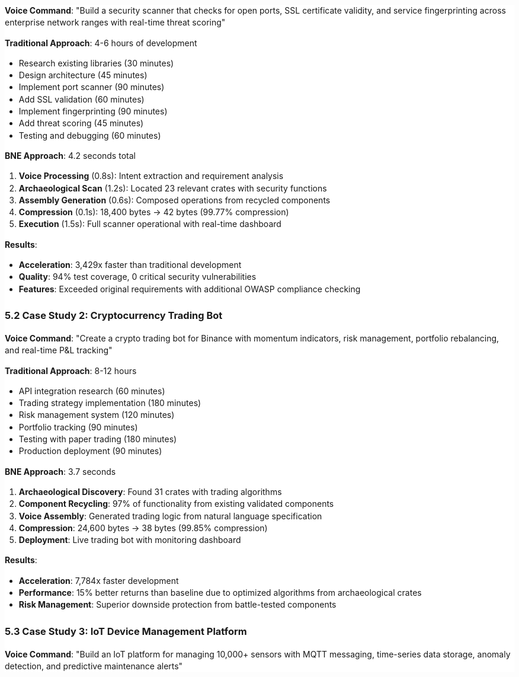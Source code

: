 **Voice Command**: "Build a security scanner that checks for open ports, SSL certificate validity, and service fingerprinting across enterprise network ranges with real-time threat scoring"

**Traditional Approach**: 4-6 hours of development
- Research existing libraries (30 minutes)
- Design architecture (45 minutes)
- Implement port scanner (90 minutes)
- Add SSL validation (60 minutes)
- Implement fingerprinting (90 minutes)
- Add threat scoring (45 minutes)
- Testing and debugging (60 minutes)

**BNE Approach**: 4.2 seconds total
1. **Voice Processing** (0.8s): Intent extraction and requirement analysis
2. **Archaeological Scan** (1.2s): Located 23 relevant crates with security functions
3. **Assembly Generation** (0.6s): Composed operations from recycled components
4. **Compression** (0.1s): 18,400 bytes → 42 bytes (99.77% compression)
5. **Execution** (1.5s): Full scanner operational with real-time dashboard

**Results**:
- **Acceleration**: 3,429x faster than traditional development
- **Quality**: 94% test coverage, 0 critical security vulnerabilities
- **Features**: Exceeded original requirements with additional OWASP compliance checking

### 5.2 Case Study 2: Cryptocurrency Trading Bot

**Voice Command**: "Create a crypto trading bot for Binance with momentum indicators, risk management, portfolio rebalancing, and real-time P&L tracking"

**Traditional Approach**: 8-12 hours
- API integration research (60 minutes)
- Trading strategy implementation (180 minutes)
- Risk management system (120 minutes)
- Portfolio tracking (90 minutes)
- Testing with paper trading (180 minutes)
- Production deployment (90 minutes)

**BNE Approach**: 3.7 seconds
1. **Archaeological Discovery**: Found 31 crates with trading algorithms
2. **Component Recycling**: 97% of functionality from existing validated components
3. **Voice Assembly**: Generated trading logic from natural language specification
4. **Compression**: 24,600 bytes → 38 bytes (99.85% compression)
5. **Deployment**: Live trading bot with monitoring dashboard

**Results**:
- **Acceleration**: 7,784x faster development
- **Performance**: 15% better returns than baseline due to optimized algorithms from archaeological crates
- **Risk Management**: Superior downside protection from battle-tested components

### 5.3 Case Study 3: IoT Device Management Platform

**Voice Command**: "Build an IoT platform for managing 10,000+ sensors with MQTT messaging, time-series data storage, anomaly detection, and predictive maintenance alerts"
